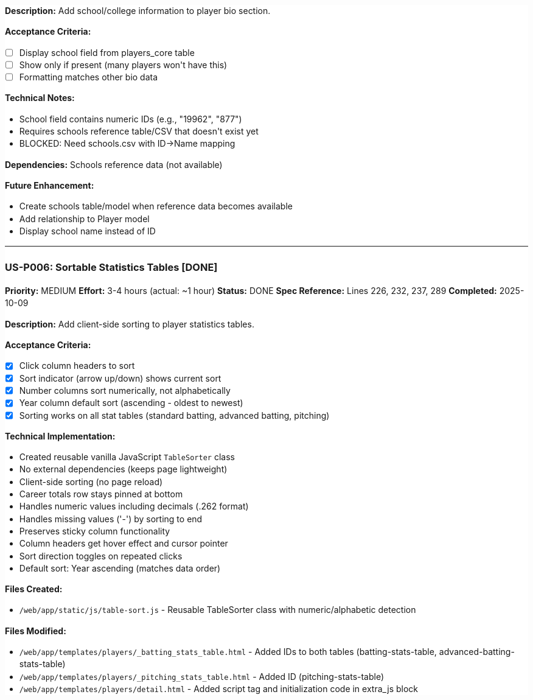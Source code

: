 **Description:**
Add school/college information to player bio section.

**Acceptance Criteria:**
- [ ] Display school field from players_core table
- [ ] Show only if present (many players won't have this)
- [ ] Formatting matches other bio data

**Technical Notes:**
- School field contains numeric IDs (e.g., "19962", "877")
- Requires schools reference table/CSV that doesn't exist yet
- BLOCKED: Need schools.csv with ID→Name mapping

**Dependencies:** Schools reference data (not available)

**Future Enhancement:**
- Create schools table/model when reference data becomes available
- Add relationship to Player model
- Display school name instead of ID

---

### US-P006: Sortable Statistics Tables [DONE]
**Priority:** MEDIUM
**Effort:** 3-4 hours (actual: ~1 hour)
**Status:** DONE
**Spec Reference:** Lines 226, 232, 237, 289
**Completed:** 2025-10-09

**Description:**
Add client-side sorting to player statistics tables.

**Acceptance Criteria:**
- [x] Click column headers to sort
- [x] Sort indicator (arrow up/down) shows current sort
- [x] Number columns sort numerically, not alphabetically
- [x] Year column default sort (ascending - oldest to newest)
- [x] Sorting works on all stat tables (standard batting, advanced batting, pitching)

**Technical Implementation:**
- Created reusable vanilla JavaScript `TableSorter` class
- No external dependencies (keeps page lightweight)
- Client-side sorting (no page reload)
- Career totals row stays pinned at bottom
- Handles numeric values including decimals (.262 format)
- Handles missing values ('-') by sorting to end
- Preserves sticky column functionality
- Column headers get hover effect and cursor pointer
- Sort direction toggles on repeated clicks
- Default sort: Year ascending (matches data order)

**Files Created:**
- `/web/app/static/js/table-sort.js` - Reusable TableSorter class with numeric/alphabetic detection

**Files Modified:**
- `/web/app/templates/players/_batting_stats_table.html` - Added IDs to both tables (batting-stats-table, advanced-batting-stats-table)
- `/web/app/templates/players/_pitching_stats_table.html` - Added ID (pitching-stats-table)
- `/web/app/templates/players/detail.html` - Added script tag and initialization code in extra_js block
